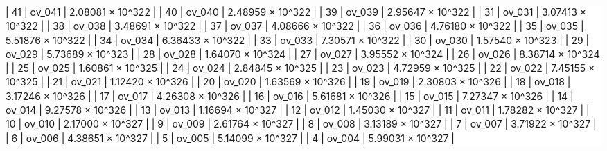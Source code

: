 | 41 | ov_041 | 2.08081 × 10^322 |
| 40 | ov_040 | 2.48959 × 10^322 |
| 39 | ov_039 | 2.95647 × 10^322 |
| 31 | ov_031 | 3.07413 × 10^322 |
| 38 | ov_038 | 3.48691 × 10^322 |
| 37 | ov_037 | 4.08666 × 10^322 |
| 36 | ov_036 | 4.76180 × 10^322 |
| 35 | ov_035 | 5.51876 × 10^322 |
| 34 | ov_034 | 6.36433 × 10^322 |
| 33 | ov_033 | 7.30571 × 10^322 |
| 30 | ov_030 | 1.57540 × 10^323 |
| 29 | ov_029 | 5.73689 × 10^323 |
| 28 | ov_028 | 1.64070 × 10^324 |
| 27 | ov_027 | 3.95552 × 10^324 |
| 26 | ov_026 | 8.38714 × 10^324 |
| 25 | ov_025 | 1.60861 × 10^325 |
| 24 | ov_024 | 2.84845 × 10^325 |
| 23 | ov_023 | 4.72959 × 10^325 |
| 22 | ov_022 | 7.45155 × 10^325 |
| 21 | ov_021 | 1.12420 × 10^326 |
| 20 | ov_020 | 1.63569 × 10^326 |
| 19 | ov_019 | 2.30803 × 10^326 |
| 18 | ov_018 | 3.17246 × 10^326 |
| 17 | ov_017 | 4.26308 × 10^326 |
| 16 | ov_016 | 5.61681 × 10^326 |
| 15 | ov_015 | 7.27347 × 10^326 |
| 14 | ov_014 | 9.27578 × 10^326 |
| 13 | ov_013 | 1.16694 × 10^327 |
| 12 | ov_012 | 1.45030 × 10^327 |
| 11 | ov_011 | 1.78282 × 10^327 |
| 10 | ov_010 | 2.17000 × 10^327 |
| 9 | ov_009 | 2.61764 × 10^327 |
| 8 | ov_008 | 3.13189 × 10^327 |
| 7 | ov_007 | 3.71922 × 10^327 |
| 6 | ov_006 | 4.38651 × 10^327 |
| 5 | ov_005 | 5.14099 × 10^327 |
| 4 | ov_004 | 5.99031 × 10^327 |